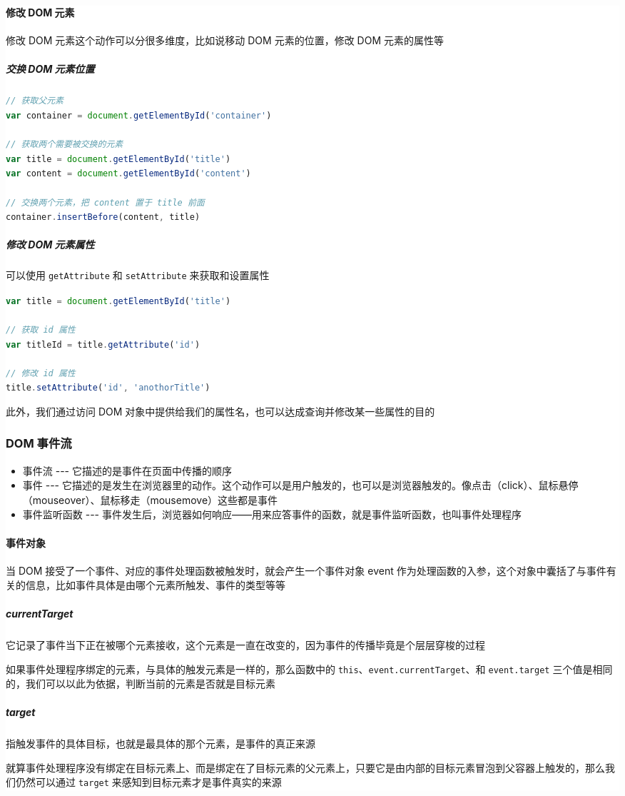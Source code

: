 #### 修改 DOM 元素

修改 DOM 元素这个动作可以分很多维度，比如说移动 DOM 元素的位置，修改 DOM 元素的属性等

##### 交换 DOM 元素位置

```js
// 获取父元素
var container = document.getElementById('container')   
 
// 获取两个需要被交换的元素
var title = document.getElementById('title')
var content = document.getElementById('content')

// 交换两个元素，把 content 置于 title 前面
container.insertBefore(content, title)
```

##### 修改 DOM 元素属性

可以使用 `getAttribute` 和 `setAttribute` 来获取和设置属性

```js
var title = document.getElementById('title')

// 获取 id 属性
var titleId = title.getAttribute('id')

// 修改 id 属性
title.setAttribute('id', 'anothorTitle')
```

此外，我们通过访问 DOM 对象中提供给我们的属性名，也可以达成查询并修改某一些属性的目的

### DOM 事件流

- 事件流 --- 它描述的是事件在页面中传播的顺序
- 事件 --- 它描述的是发生在浏览器里的动作。这个动作可以是用户触发的，也可以是浏览器触发的。像点击（click）、鼠标悬停（mouseover）、鼠标移走（mousemove）这些都是事件
- 事件监听函数 --- 事件发生后，浏览器如何响应——用来应答事件的函数，就是事件监听函数，也叫事件处理程序

#### 事件对象

当 DOM 接受了一个事件、对应的事件处理函数被触发时，就会产生一个事件对象 event 作为处理函数的入参，这个对象中囊括了与事件有关的信息，比如事件具体是由哪个元素所触发、事件的类型等等

##### currentTarget

它记录了事件当下正在被哪个元素接收，这个元素是一直在改变的，因为事件的传播毕竟是个层层穿梭的过程

如果事件处理程序绑定的元素，与具体的触发元素是一样的，那么函数中的 `this`、`event.currentTarget`、和 `event.target` 三个值是相同的，我们可以以此为依据，判断当前的元素是否就是目标元素

##### target

指触发事件的具体目标，也就是最具体的那个元素，是事件的真正来源

就算事件处理程序没有绑定在目标元素上、而是绑定在了目标元素的父元素上，只要它是由内部的目标元素冒泡到父容器上触发的，那么我们仍然可以通过 `target` 来感知到目标元素才是事件真实的来源
